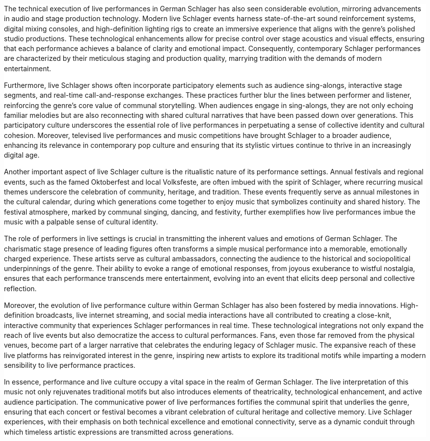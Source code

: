 The technical execution of live performances in German Schlager has also seen considerable evolution, mirroring advancements in audio and stage production technology. Modern live Schlager events harness state-of-the-art sound reinforcement systems, digital mixing consoles, and high-definition lighting rigs to create an immersive experience that aligns with the genre’s polished studio productions. These technological enhancements allow for precise control over stage acoustics and visual effects, ensuring that each performance achieves a balance of clarity and emotional impact. Consequently, contemporary Schlager performances are characterized by their meticulous staging and production quality, marrying tradition with the demands of modern entertainment.

Furthermore, live Schlager shows often incorporate participatory elements such as audience sing-alongs, interactive stage segments, and real-time call-and-response exchanges. These practices further blur the lines between performer and listener, reinforcing the genre’s core value of communal storytelling. When audiences engage in sing-alongs, they are not only echoing familiar melodies but are also reconnecting with shared cultural narratives that have been passed down over generations. This participatory culture underscores the essential role of live performances in perpetuating a sense of collective identity and cultural cohesion. Moreover, televised live performances and music competitions have brought Schlager to a broader audience, enhancing its relevance in contemporary pop culture and ensuring that its stylistic virtues continue to thrive in an increasingly digital age.

Another important aspect of live Schlager culture is the ritualistic nature of its performance settings. Annual festivals and regional events, such as the famed Oktoberfest and local Volksfeste, are often imbued with the spirit of Schlager, where recurring musical themes underscore the celebration of community, heritage, and tradition. These events frequently serve as annual milestones in the cultural calendar, during which generations come together to enjoy music that symbolizes continuity and shared history. The festival atmosphere, marked by communal singing, dancing, and festivity, further exemplifies how live performances imbue the music with a palpable sense of cultural identity.

The role of performers in live settings is crucial in transmitting the inherent values and emotions of German Schlager. The charismatic stage presence of leading figures often transforms a simple musical performance into a memorable, emotionally charged experience. These artists serve as cultural ambassadors, connecting the audience to the historical and sociopolitical underpinnings of the genre. Their ability to evoke a range of emotional responses, from joyous exuberance to wistful nostalgia, ensures that each performance transcends mere entertainment, evolving into an event that elicits deep personal and collective reflection.

Moreover, the evolution of live performance culture within German Schlager has also been fostered by media innovations. High-definition broadcasts, live internet streaming, and social media interactions have all contributed to creating a close-knit, interactive community that experiences Schlager performances in real time. These technological integrations not only expand the reach of live events but also democratize the access to cultural performances. Fans, even those far removed from the physical venues, become part of a larger narrative that celebrates the enduring legacy of Schlager music. The expansive reach of these live platforms has reinvigorated interest in the genre, inspiring new artists to explore its traditional motifs while imparting a modern sensibility to live performance practices.

In essence, performance and live culture occupy a vital space in the realm of German Schlager. The live interpretation of this music not only rejuvenates traditional motifs but also introduces elements of theatricality, technological enhancement, and active audience participation. The communicative power of live performances fortifies the communal spirit that underlies the genre, ensuring that each concert or festival becomes a vibrant celebration of cultural heritage and collective memory. Live Schlager experiences, with their emphasis on both technical excellence and emotional connectivity, serve as a dynamic conduit through which timeless artistic expressions are transmitted across generations.
